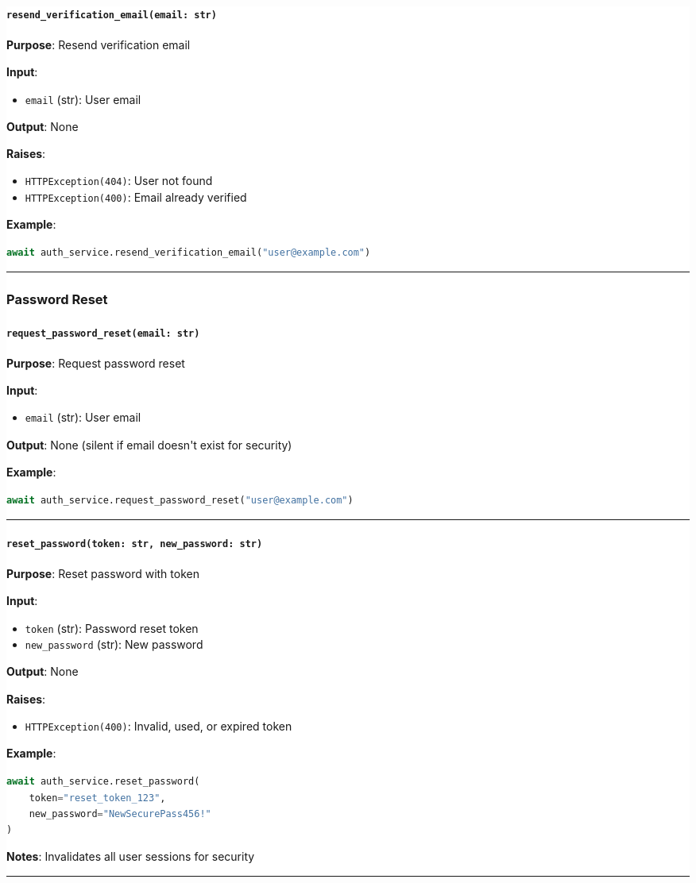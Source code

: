 
#### `resend_verification_email(email: str)`
**Purpose**: Resend verification email

**Input**:
- `email` (str): User email

**Output**: None

**Raises**:
- `HTTPException(404)`: User not found
- `HTTPException(400)`: Email already verified

**Example**:
```python
await auth_service.resend_verification_email("user@example.com")
```

---

### Password Reset

#### `request_password_reset(email: str)`
**Purpose**: Request password reset

**Input**:
- `email` (str): User email

**Output**: None (silent if email doesn't exist for security)

**Example**:
```python
await auth_service.request_password_reset("user@example.com")
```

---

#### `reset_password(token: str, new_password: str)`
**Purpose**: Reset password with token

**Input**:
- `token` (str): Password reset token
- `new_password` (str): New password

**Output**: None

**Raises**:
- `HTTPException(400)`: Invalid, used, or expired token

**Example**:
```python
await auth_service.reset_password(
    token="reset_token_123",
    new_password="NewSecurePass456!"
)
```

**Notes**: Invalidates all user sessions for security

---